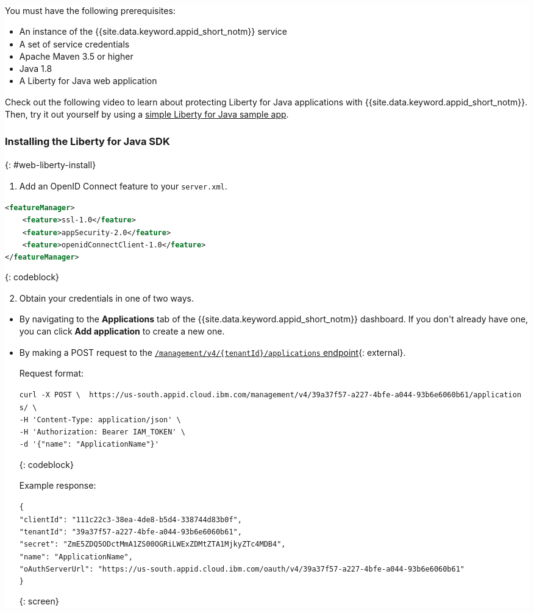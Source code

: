 You must have the following prerequisites:
* An instance of the {{site.data.keyword.appid_short_notm}} service
* A set of service credentials
* Apache Maven 3.5 or higher
* Java 1.8
* A Liberty for Java web application


Check out the following video to learn about protecting Liberty for Java applications with {{site.data.keyword.appid_short_notm}}. Then, try it out yourself by using a [simple Liberty for Java sample app](https://github.com/ibm-cloud-security/appid-video-tutorials/tree/master/02c-simple-liberty-web-app).

<iframe class="embed-responsive-item" id="appid-liberty-web" title="About {{site.data.keyword.appid_short_notm}}" type="text/html" width="640" height="390" src="//www.youtube.com/embed/o_Er69YUsMQ?rel=0" frameborder="0" webkitallowfullscreen mozallowfullscreen allowfullscreen></iframe>



### Installing the Liberty for Java SDK
{: #web-liberty-install}

1. Add an OpenID Connect feature to your `server.xml`.

  ```xml
  <featureManager>
      <feature>ssl-1.0</feature>
      <feature>appSecurity-2.0</feature>
      <feature>openidConnectClient-1.0</feature>
  </featureManager>
  ```
  {: codeblock}

2. Obtain your credentials in one of two ways.

  * By navigating to the **Applications** tab of the {{site.data.keyword.appid_short_notm}} dashboard. If you don't already have one, you can click **Add application** to create a new one.

  * By making a POST request to the [`/management/v4/{tenantId}/applications` endpoint](https://us-south.appid.cloud.ibm.com/swagger-ui/#!/Applications/registerApplication){: external}.

    Request format:
    ```
    curl -X POST \  https://us-south.appid.cloud.ibm.com/management/v4/39a37f57-a227-4bfe-a044-93b6e6060b61/applications/ \
    -H 'Content-Type: application/json' \
    -H 'Authorization: Bearer IAM_TOKEN' \
    -d '{"name": "ApplicationName"}'
    ```
    {: codeblock}

    Example response:
    ```
    {
    "clientId": "111c22c3-38ea-4de8-b5d4-338744d83b0f",
    "tenantId": "39a37f57-a227-4bfe-a044-93b6e6060b61",
    "secret": "ZmE5ZDQ5ODctMmA1ZS00OGRiLWExZDMtZTA1MjkyZTc4MDB4",
    "name": "ApplicationName",
    "oAuthServerUrl": "https://us-south.appid.cloud.ibm.com/oauth/v4/39a37f57-a227-4bfe-a044-93b6e6060b61"
    }
    ```
    {: screen}
